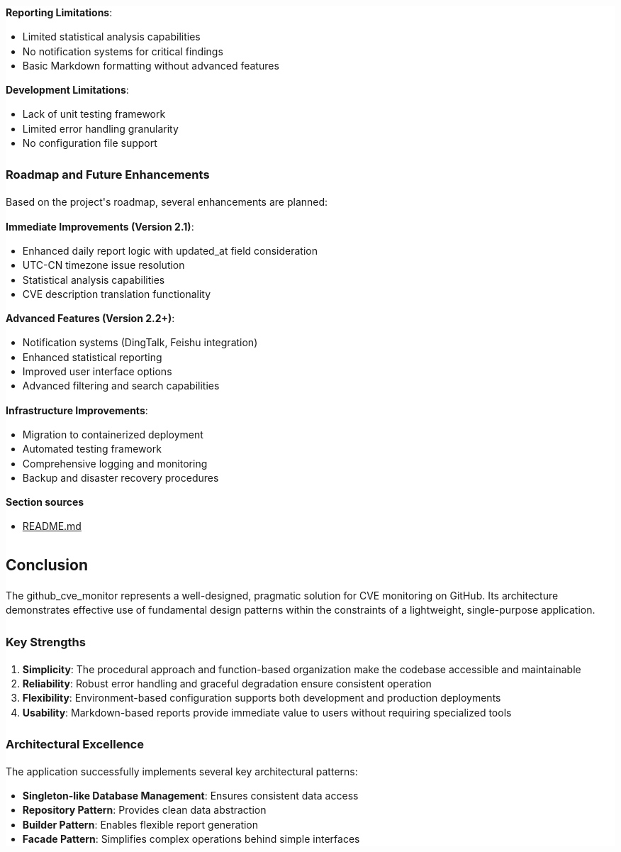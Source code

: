 **Reporting Limitations**:
- Limited statistical analysis capabilities
- No notification systems for critical findings
- Basic Markdown formatting without advanced features

**Development Limitations**:
- Lack of unit testing framework
- Limited error handling granularity
- No configuration file support

### Roadmap and Future Enhancements

Based on the project's roadmap, several enhancements are planned:

**Immediate Improvements (Version 2.1)**:
- Enhanced daily report logic with updated_at field consideration
- UTC-CN timezone issue resolution
- Statistical analysis capabilities
- CVE description translation functionality

**Advanced Features (Version 2.2+)**:
- Notification systems (DingTalk, Feishu integration)
- Enhanced statistical reporting
- Improved user interface options
- Advanced filtering and search capabilities

**Infrastructure Improvements**:
- Migration to containerized deployment
- Automated testing framework
- Comprehensive logging and monitoring
- Backup and disaster recovery procedures

**Section sources**
- [README.md](file://README.md#L40-L75)

## Conclusion

The github_cve_monitor represents a well-designed, pragmatic solution for CVE monitoring on GitHub. Its architecture demonstrates effective use of fundamental design patterns within the constraints of a lightweight, single-purpose application.

### Key Strengths

1. **Simplicity**: The procedural approach and function-based organization make the codebase accessible and maintainable
2. **Reliability**: Robust error handling and graceful degradation ensure consistent operation
3. **Flexibility**: Environment-based configuration supports both development and production deployments
4. **Usability**: Markdown-based reports provide immediate value to users without requiring specialized tools

### Architectural Excellence

The application successfully implements several key architectural patterns:
- **Singleton-like Database Management**: Ensures consistent data access
- **Repository Pattern**: Provides clean data abstraction
- **Builder Pattern**: Enables flexible report generation
- **Facade Pattern**: Simplifies complex operations behind simple interfaces
